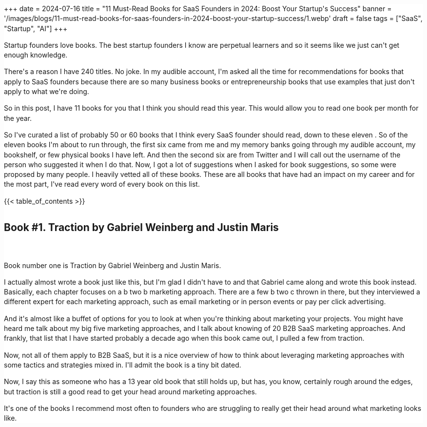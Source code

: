 +++
date = 2024-07-16
title = "11 Must-Read Books for SaaS Founders in 2024: Boost Your Startup's Success"
banner = '/images/blogs/11-must-read-books-for-saas-founders-in-2024-boost-your-startup-success/1.webp'
draft = false
tags = ["SaaS", "Startup", "AI"]
+++

Startup founders love books. The best startup founders I know are perpetual learners and so it seems like we just can't get enough knowledge.

There's a reason I have 240 titles. No joke. In my audible account, I'm asked all the time for recommendations for books that apply to SaaS founders because there are so many business books or entrepreneurship books that use examples that just don't apply to what we're doing.

So in this post, I have 11 books for you that I think you should read this year. This would allow you to read one book per month for the year. 

So I've curated a list of probably 50 or 60 books that I think every SaaS founder should read, down to these eleven . So of the eleven books I'm about to run through, the first six came from me and my memory banks going through my audible account, my bookshelf, or few physical books I have left. And then the second six are from Twitter and I will call out the username of the person who suggested it when I do that. Now, I got a lot of suggestions when I asked for book suggestions, so some were proposed by many people. I heavily vetted all of these books. These are all books that have had an impact on my career and for the most part, I've read every word of every book on this list.

{{< table_of_contents >}}

## Book #1. Traction by Gabriel Weinberg and Justin Maris

<img width="100%" src="/images/blogs/11-must-read-books-for-saas-founders-in-2024-boost-your-startup-success/2.webp" class="feat-img wp-post-image" alt="" decoding="async" fetchpriority="high" title="">

Book number one is Traction by Gabriel Weinberg and Justin Maris.

I actually almost wrote a book just like this, but I'm glad I didn't have to and that Gabriel came along and wrote this book instead. Basically, each chapter focuses on a b two b marketing approach. There are a few b two c thrown in there, but they interviewed a different expert for each marketing approach, such as email marketing or in person events or pay per click advertising.

And it's almost like a buffet of options for you to look at when you're thinking about marketing your projects. You might have heard me talk about my big five marketing approaches, and I talk about knowing of 20 B2B SaaS marketing approaches. And frankly, that list that I have started probably a decade ago when this book came out, I pulled a few from traction.

Now, not all of them apply to B2B SaaS, but it is a nice overview of how to think about leveraging marketing approaches with some tactics and strategies mixed in. I'll admit the book is a tiny bit dated. 

Now, I say this as someone who has a 13 year old book that still holds up, but has, you know, certainly rough around the edges, but traction is still a good read to get your head around marketing approaches.

It's one of the books I recommend most often to founders who are struggling to really get their head around what marketing looks like. 
